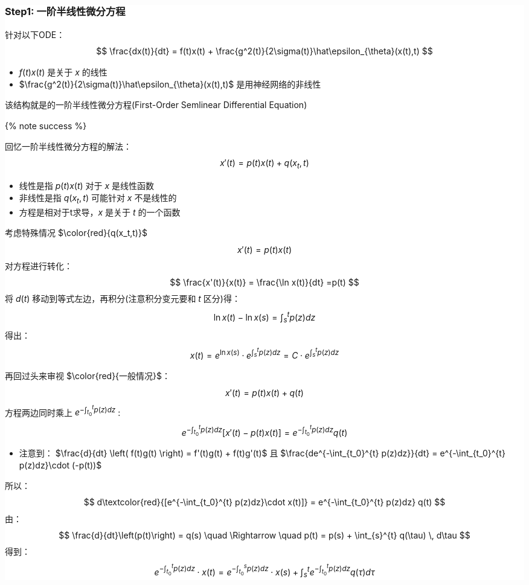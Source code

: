 ### Step1: 一阶半线性微分方程

针对以下ODE：
$$
\frac{dx(t)}{dt} = f(t)x(t) + \frac{g^2(t)}{2\sigma(t)}\hat\epsilon_{\theta}(x(t),t)
$$

* $f(t)x(t)$ 是关于 $x$ 的线性
* $\frac{g^2(t)}{2\sigma(t)}\hat\epsilon_{\theta}(x(t),t)$ 是用神经网络的非线性

该结构就是的一阶半线性微分方程(First-Order Semlinear Differential Equation)

{% note success %}

回忆一阶半线性微分方程的解法：
$$
x'(t) = p(t)x(t) + q(x_t,t)
$$

* 线性是指 $p(t)x(t)$ 对于 $x$ 是线性函数
* 非线性是指 $q(x_t,t)$ 可能针对 $x$ 不是线性的
* 方程是相对于t求导，$x$ 是关于 $t$ 的一个函数

考虑特殊情况 $\color{red}{q(x_t,t)}$
$$
x'(t) = p(t)x(t)
$$
对方程进行转化：
$$
\frac{x'(t)}{x(t)} = \frac{\ln x(t)}{dt} =p(t)
$$
将 $d(t)$ 移动到等式左边，再积分(注意积分变元要和 $t$ 区分)得：
$$
\ln x(t) - \ln x(s) = \int_{s}^{t} p(z)dz
$$
得出：
$$
x(t)  = e^{\ln x(s)}\cdot e^{\int_{s}^{t} p(z)dz} = C\cdot e^{\int_{s}^{t} p(z)dz}
$$


再回过头来审视 $\color{red}{一般情况}$：
$$
x'(t) = p(t)x(t) + q(t)
$$
方程两边同时乘上 $e^{-\int_{t_0}^{t} p(z)dz}$ :
$$
e^{-\int_{t_0}^{t} p(z)dz}[x'(t) - p(t)x(t)] = e^{-\int_{t_0}^{t} p(z)dz}q(t)
$$

* 注意到：  $\frac{d}{dt} \left( f(t)g(t) \right) = f'(t)g(t) + f(t)g'(t)$ 且 $\frac{de^{-\int_{t_0}^{t} p(z)dz}}{dt} = e^{-\int_{t_0}^{t} p(z)dz}\cdot (-p(t))$

所以：
$$
d\textcolor{red}{[e^{-\int_{t_0}^{t} p(z)dz}\cdot x(t)]} =  e^{-\int_{t_0}^{t} p(z)dz} q(t)
$$
由：
$$
\frac{d}{dt}\left(p(t)\right) = q(s) \quad \Rightarrow \quad p(t) = p(s) + \int_{s}^{t} q(\tau) \, d\tau
$$
得到：
$$
e^{-\int_{t_0}^{t} p(z)dz}\cdot x(t) = e^{-\int_{t_0}^{s} p(z)dz}\cdot x(s) + \int_{s}^{t} e^{-\int_{t_0}^{t} p(z)dz} q(\tau) d\tau
$$

